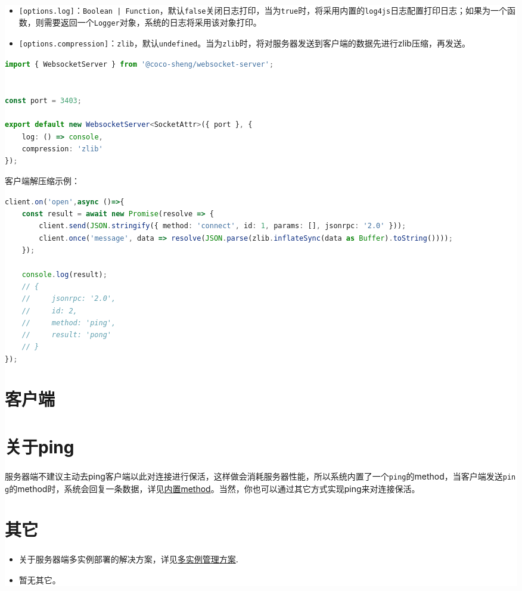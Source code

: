 - `[options.log]`：`Boolean | Function`，默认`false`关闭日志打印，当为`true`时，将采用内置的`log4js`日志配置打印日志；如果为一个函数，则需要返回一个`Logger`对象，系统的日志将采用该对象打印。

- `[options.compression]`：`zlib`，默认`undefined`。当为`zlib`时，将对服务器发送到客户端的数据先进行zlib压缩，再发送。

```typescript
import { WebsocketServer } from '@coco-sheng/websocket-server';


const port = 3403;

export default new WebsocketServer<SocketAttr>({ port }, {
    log: () => console,
    compression: 'zlib'
});
```

客户端解压缩示例：

```typescript
client.on('open',async ()=>{
    const result = await new Promise(resolve => {
        client.send(JSON.stringify({ method: 'connect', id: 1, params: [], jsonrpc: '2.0' }));
        client.once('message', data => resolve(JSON.parse(zlib.inflateSync(data as Buffer).toString())));
    });

    console.log(result);
    // {
    //     jsonrpc: '2.0',
    //     id: 2,
    //     method: 'ping',
    //     result: 'pong'
    // }
});
```

# 客户端

# 关于ping

服务器端不建议主动去ping客户端以此对连接进行保活，这样做会消耗服务器性能，所以系统内置了一个`ping`的method，当客户端发送`ping`的method时，系统会回复一条数据，详见[内置method](#%E5%86%85%E7%BD%AEmethod)。当然，你也可以通过其它方式实现ping来对连接保活。

# 其它

- 关于服务器端多实例部署的解决方案，详见[多实例管理方案]().

- 暂无其它。
